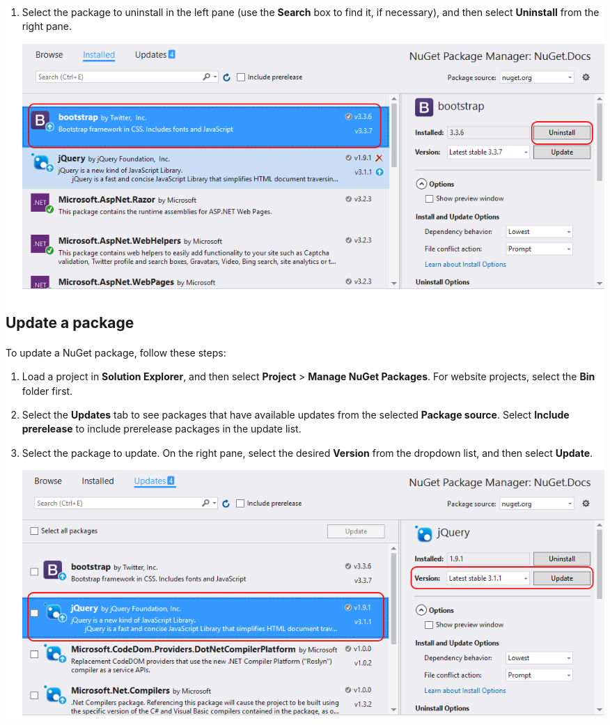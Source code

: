 1. Select the package to uninstall in the left pane (use the **Search** box to find it, if necessary), and then select **Uninstall** from the right pane.

    ![Screenshot showing the NuGet Package Manager with a package selected and its Uninstall button highlighted.](media/uninstall-package.png)

## Update a package

To update a NuGet package, follow these steps:

1. Load a project in **Solution Explorer**, and then select **Project** > **Manage NuGet Packages**. For website projects, select the **Bin** folder first.

1. Select the **Updates** tab to see packages that have available updates from the selected **Package source**. Select **Include prerelease** to include prerelease packages in the update list.

1. Select the package to update. On the right pane, select the desired **Version** from the dropdown list, and then select **Update**.

    ![Screenshot showing the NuGet Package Manager with a package selected and its Update button highlighted.](media/update-package.png)
